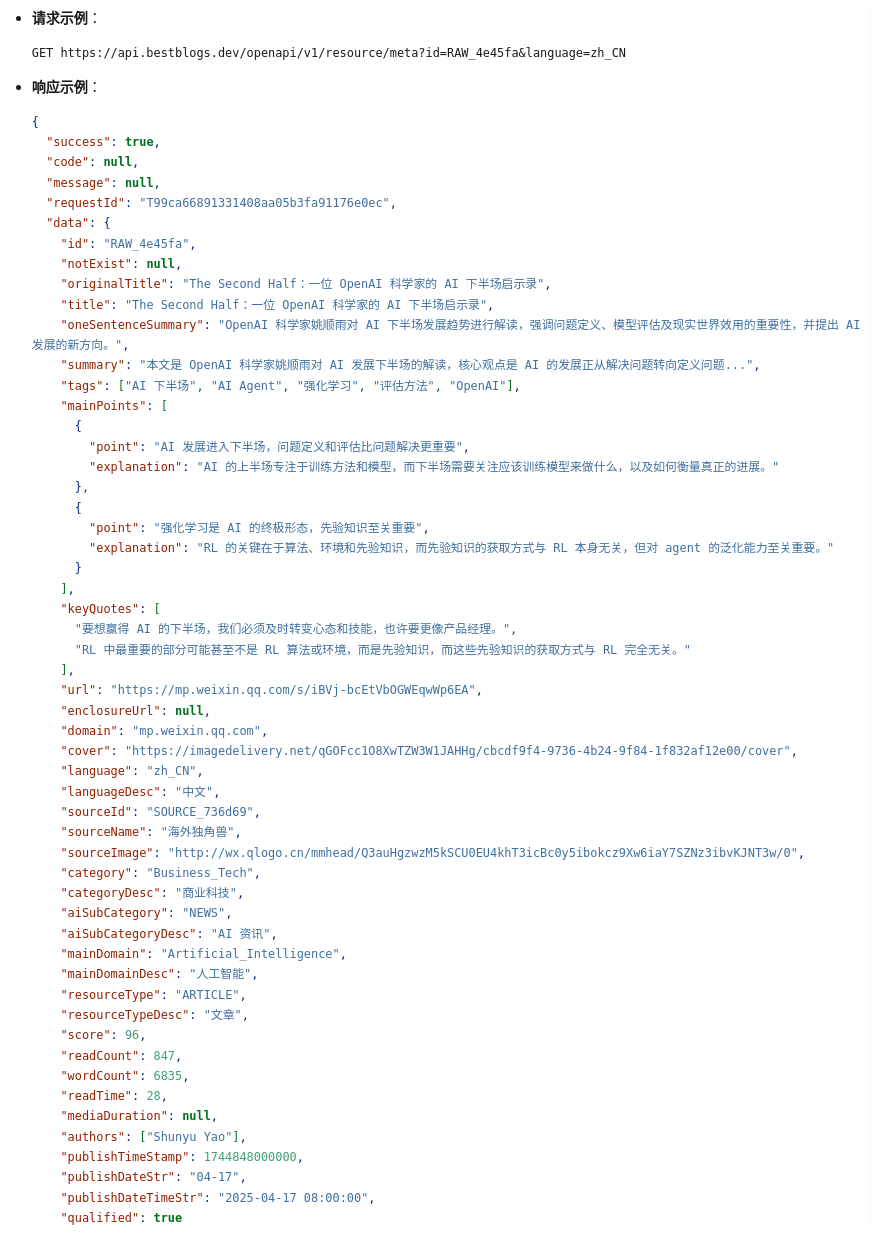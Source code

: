- **请求示例**：
  
  ```
  GET https://api.bestblogs.dev/openapi/v1/resource/meta?id=RAW_4e45fa&language=zh_CN
  ```

- **响应示例**：
  
  ```json
  {
    "success": true,
    "code": null,
    "message": null,
    "requestId": "T99ca66891331408aa05b3fa91176e0ec",
    "data": {
      "id": "RAW_4e45fa",
      "notExist": null,
      "originalTitle": "The Second Half：一位 OpenAI 科学家的 AI 下半场启示录",
      "title": "The Second Half：一位 OpenAI 科学家的 AI 下半场启示录",
      "oneSentenceSummary": "OpenAI 科学家姚顺雨对 AI 下半场发展趋势进行解读，强调问题定义、模型评估及现实世界效用的重要性，并提出 AI 发展的新方向。",
      "summary": "本文是 OpenAI 科学家姚顺雨对 AI 发展下半场的解读，核心观点是 AI 的发展正从解决问题转向定义问题...",
      "tags": ["AI 下半场", "AI Agent", "强化学习", "评估方法", "OpenAI"],
      "mainPoints": [
        {
          "point": "AI 发展进入下半场，问题定义和评估比问题解决更重要",
          "explanation": "AI 的上半场专注于训练方法和模型，而下半场需要关注应该训练模型来做什么，以及如何衡量真正的进展。"
        },
        {
          "point": "强化学习是 AI 的终极形态，先验知识至关重要",
          "explanation": "RL 的关键在于算法、环境和先验知识，而先验知识的获取方式与 RL 本身无关，但对 agent 的泛化能力至关重要。"
        }
      ],
      "keyQuotes": [
        "要想赢得 AI 的下半场，我们必须及时转变心态和技能，也许要更像产品经理。",
        "RL 中最重要的部分可能甚至不是 RL 算法或环境，而是先验知识，而这些先验知识的获取方式与 RL 完全无关。"
      ],
      "url": "https://mp.weixin.qq.com/s/iBVj-bcEtVbOGWEqwWp6EA",
      "enclosureUrl": null,
      "domain": "mp.weixin.qq.com",
      "cover": "https://imagedelivery.net/qGOFcc1O8XwTZW3W1JAHHg/cbcdf9f4-9736-4b24-9f84-1f832af12e00/cover",
      "language": "zh_CN",
      "languageDesc": "中文",
      "sourceId": "SOURCE_736d69",
      "sourceName": "海外独角兽",
      "sourceImage": "http://wx.qlogo.cn/mmhead/Q3auHgzwzM5kSCU0EU4khT3icBc0y5ibokcz9Xw6iaY7SZNz3ibvKJNT3w/0",
      "category": "Business_Tech",
      "categoryDesc": "商业科技",
      "aiSubCategory": "NEWS",
      "aiSubCategoryDesc": "AI 资讯",
      "mainDomain": "Artificial_Intelligence",
      "mainDomainDesc": "人工智能",
      "resourceType": "ARTICLE",
      "resourceTypeDesc": "文章",
      "score": 96,
      "readCount": 847,
      "wordCount": 6835,
      "readTime": 28,
      "mediaDuration": null,
      "authors": ["Shunyu Yao"],
      "publishTimeStamp": 1744848000000,
      "publishDateStr": "04-17",
      "publishDateTimeStr": "2025-04-17 08:00:00",
      "qualified": true
  ```